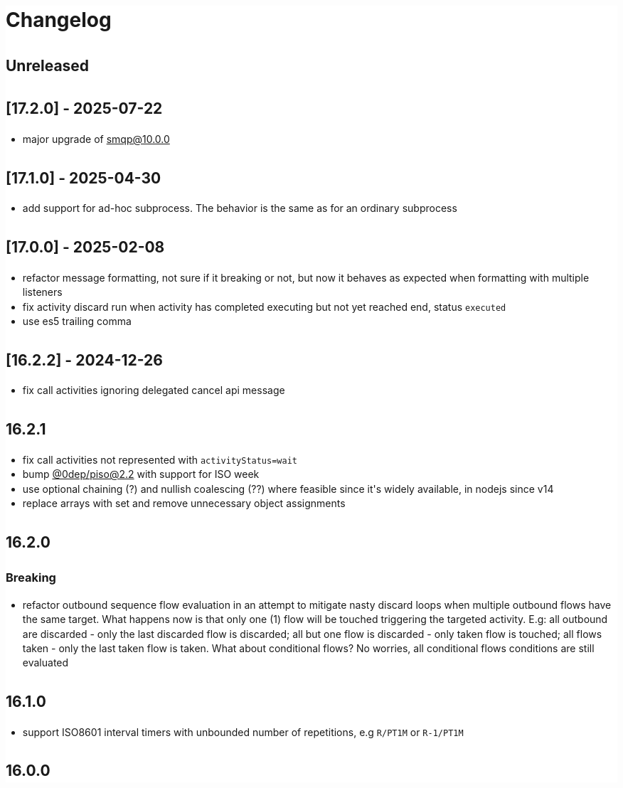 # Changelog

## Unreleased

## [17.2.0] - 2025-07-22

- major upgrade of [smqp@10.0.0](https://github.com/paed01/smqp/blob/default/CHANGELOG.md)

## [17.1.0] - 2025-04-30

- add support for ad-hoc subprocess. The behavior is the same as for an ordinary subprocess

## [17.0.0] - 2025-02-08

- refactor message formatting, not sure if it breaking or not, but now it behaves as expected when formatting with multiple listeners
- fix activity discard run when activity has completed executing but not yet reached end, status `executed`
- use es5 trailing comma

## [16.2.2] - 2024-12-26

- fix call activities ignoring delegated cancel api message

## 16.2.1

- fix call activities not represented with `activityStatus=wait`
- bump [@0dep/piso@2.2](https://www.npmjs.com/package/@0dep/piso) with support for ISO week
- use optional chaining (?) and nullish coalescing (??) where feasible since it's widely available, in nodejs since v14
- replace arrays with set and remove unnecessary object assignments

## 16.2.0

### Breaking

- refactor outbound sequence flow evaluation in an attempt to mitigate nasty discard loops when multiple outbound flows have the same target. What happens now is that only one (1) flow will be touched triggering the targeted activity. E.g: all outbound are discarded - only the last discarded flow is discarded; all but one flow is discarded - only taken flow is touched; all flows taken - only the last taken flow is taken. What about conditional flows? No worries, all conditional flows conditions are still evaluated

## 16.1.0

- support ISO8601 interval timers with unbounded number of repetitions, e.g `R/PT1M` or `R-1/PT1M`

## 16.0.0
